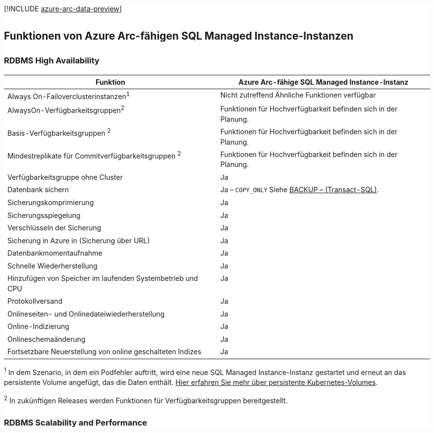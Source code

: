 

[!INCLUDE [azure-arc-data-preview](../../../includes/azure-arc-data-preview.md)]

## <a name="features-of-azure-arc-enabled-sql-managed-instance"></a>Funktionen von Azure Arc-fähigen SQL Managed Instance-Instanzen

###  <a name="rdbms-high-availability"></a><a name="RDBMSHA"></a> RDBMS High Availability  
  
|Funktion|Azure Arc-fähige SQL Managed Instance-Instanz|
|-------------|----------------|
|Always On-Failoverclusterinstanzen<sup>1</sup>| Nicht zutreffend Ähnliche Funktionen verfügbar |
|AlwaysOn-Verfügbarkeitsgruppen<sup>2</sup>|Funktionen für Hochverfügbarkeit befinden sich in der Planung.|
|Basis-Verfügbarkeitsgruppen <sup>2</sup>|Funktionen für Hochverfügbarkeit befinden sich in der Planung.|
|Mindestreplikate für Commitverfügbarkeitsgruppen <sup>2</sup>|Funktionen für Hochverfügbarkeit befinden sich in der Planung.|
|Verfügbarkeitsgruppe ohne Cluster|Ja|
|Datenbank sichern | Ja – `COPY_ONLY` Siehe [BACKUP – (Transact-SQL)](/sql/t-sql/statements/backup-transact-sql?view=azuresqldb-mi-current&preserve-view=true).|
|Sicherungskomprimierung|Ja|
|Sicherungsspiegelung |Ja|
|Verschlüsseln der Sicherung|Ja|
|Sicherung in Azure in (Sicherung über URL)|Ja|
|Datenbankmomentaufnahme|Ja|
|Schnelle Wiederherstellung|Ja|
|Hinzufügen von Speicher im laufenden Systembetrieb und CPU|Ja|
|Protokollversand|Ja| 
|Onlineseiten- und Onlinedateiwiederherstellung|Ja|
|Online-Indizierung|Ja|
|Onlineschemaänderung|Ja|
|Fortsetzbare Neuerstellung von online geschalteten Indizes|Ja|

<sup>1</sup> In dem Szenario, in dem ein Podfehler auftritt, wird eine neue SQL Managed Instance-Instanz gestartet und erneut an das persistente Volume angefügt, das die Daten enthält. [Hier erfahren Sie mehr über persistente Kubernetes-Volumes](https://kubernetes.io/docs/concepts/storage/persistent-volumes).

<sup>2</sup> In zukünftigen Releases werden Funktionen für Verfügbarkeitsgruppen bereitgestellt. 


###  <a name="rdbms-scalability-and-performance"></a><a name="RDBMSSP"></a> RDBMS Scalability and Performance  
